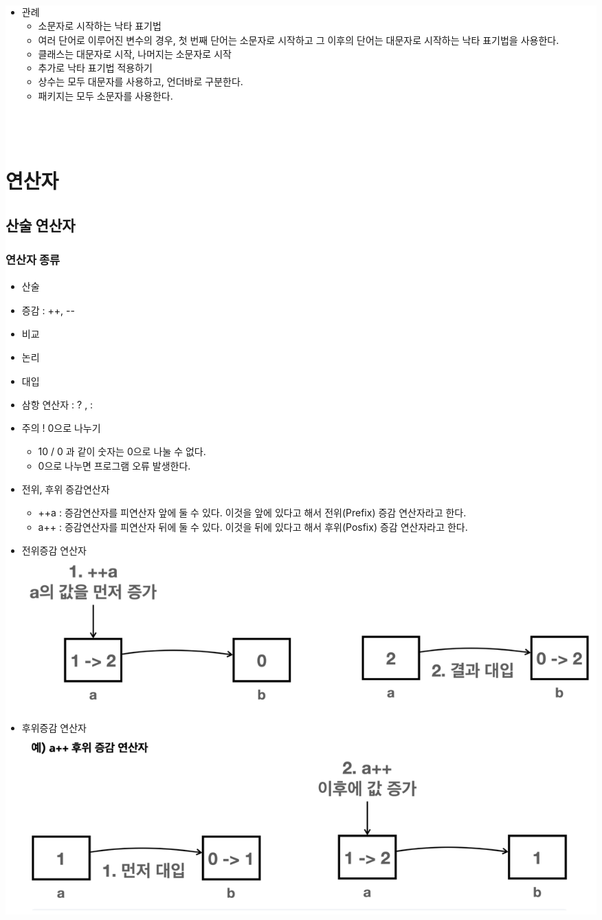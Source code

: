- 관례
    - 소문자로 시작하는 낙타 표기법
    - 여러 단어로 이루어진 변수의 경우, 첫 번째 단어는 소문자로 시작하고 그 이후의 단어는 대문자로 시작하는 낙타 표기법을 사용한다.
    - 클래스는 대문자로 시작, 나머지는 소문자로 시작
    - 추가로 낙타 표기법 적용하기
    - 상수는 모두 대문자를 사용하고, 언더바로 구분한다.
    - 패키지는 모두 소문자를 사용한다.
<br/>
<br/>

# 연산자
## 산술 연산자
### 연산자 종류
- 산술
- 증감 : ++, --
- 비교
- 논리
- 대입
- 삼항 연산자 : ? , :

- 주의 ! 0으로 나누기
    - 10 / 0 과 같이 숫자는 0으로 나눌 수 없다.
    - 0으로 나누면 프로그램 오류 발생한다.


- 전위, 후위 증감연산자
    - ++a : 증감연산자를 피연산자 앞에 둘 수 있다. 이것을 앞에 있다고 해서 전위(Prefix) 증감 연산자라고 한다.
    - a++ : 증감연산자를 피연산자 뒤에 둘 수 있다. 이것을 뒤에 있다고 해서 후위(Posfix) 증감 연산자라고 한다.

- 전위증감 연산자
![전위증감 연산자](image-2.png)

- 후위증감 연산자
![후위증감 연산자](image-3.png)
